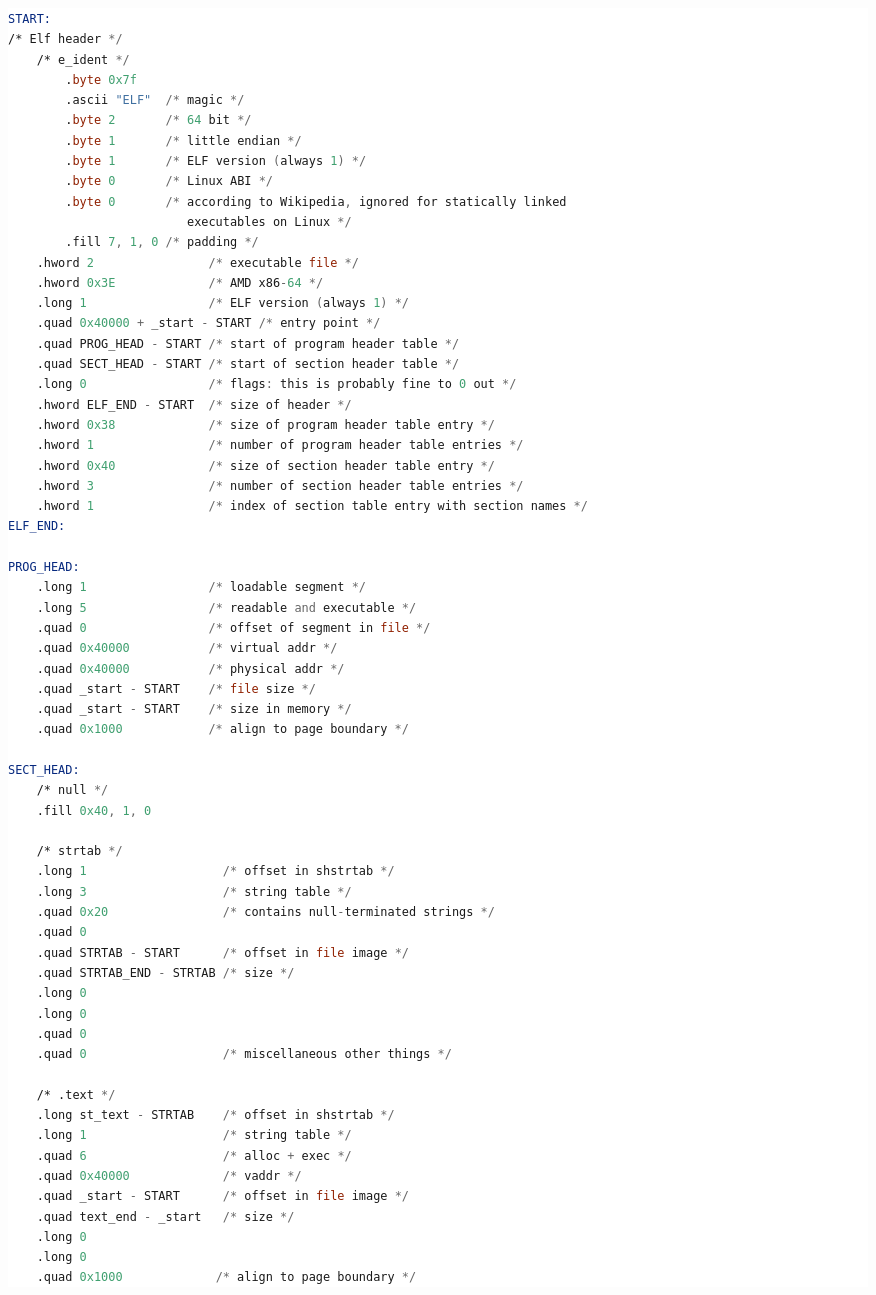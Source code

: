 ```asm
START:
/* Elf header */
    /* e_ident */
        .byte 0x7f
        .ascii "ELF"  /* magic */
        .byte 2       /* 64 bit */
        .byte 1       /* little endian */
        .byte 1       /* ELF version (always 1) */
        .byte 0       /* Linux ABI */
        .byte 0       /* according to Wikipedia, ignored for statically linked
                         executables on Linux */
        .fill 7, 1, 0 /* padding */
    .hword 2                /* executable file */
    .hword 0x3E             /* AMD x86-64 */
    .long 1                 /* ELF version (always 1) */
    .quad 0x40000 + _start - START /* entry point */
    .quad PROG_HEAD - START /* start of program header table */
    .quad SECT_HEAD - START /* start of section header table */
    .long 0                 /* flags: this is probably fine to 0 out */
    .hword ELF_END - START  /* size of header */
    .hword 0x38             /* size of program header table entry */
    .hword 1                /* number of program header table entries */
    .hword 0x40             /* size of section header table entry */
    .hword 3                /* number of section header table entries */
    .hword 1                /* index of section table entry with section names */
ELF_END:

PROG_HEAD:
    .long 1                 /* loadable segment */
    .long 5                 /* readable and executable */
    .quad 0                 /* offset of segment in file */
    .quad 0x40000           /* virtual addr */
    .quad 0x40000           /* physical addr */
    .quad _start - START    /* file size */
    .quad _start - START    /* size in memory */
    .quad 0x1000            /* align to page boundary */

SECT_HEAD:
    /* null */
    .fill 0x40, 1, 0

    /* strtab */
    .long 1                   /* offset in shstrtab */
    .long 3                   /* string table */
    .quad 0x20                /* contains null-terminated strings */
    .quad 0
    .quad STRTAB - START      /* offset in file image */
    .quad STRTAB_END - STRTAB /* size */
    .long 0
    .long 0
    .quad 0
    .quad 0                   /* miscellaneous other things */

    /* .text */
    .long st_text - STRTAB    /* offset in shstrtab */
    .long 1                   /* string table */
    .quad 6                   /* alloc + exec */
    .quad 0x40000             /* vaddr */
    .quad _start - START      /* offset in file image */
    .quad text_end - _start   /* size */
    .long 0
    .long 0
    .quad 0x1000             /* align to page boundary */
```